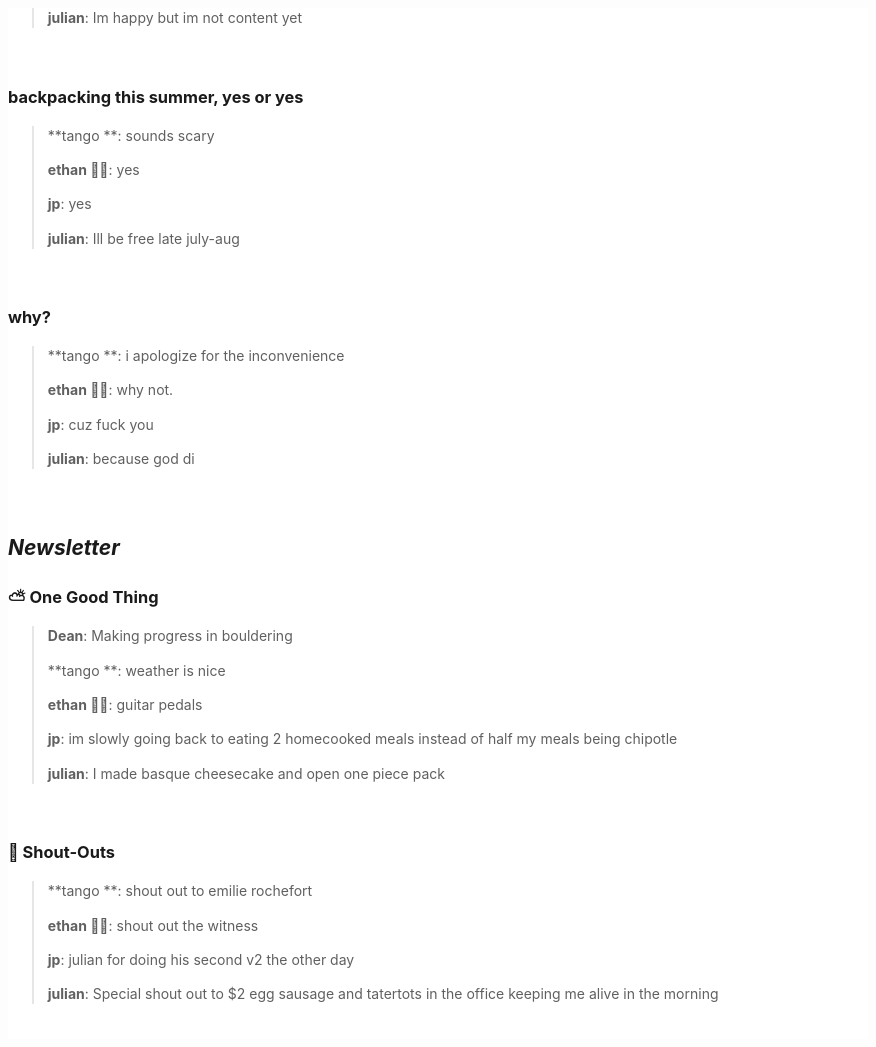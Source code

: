 > 
> **julian**: Im happy but im not content yet
> 
<br/>

### backpacking this summer, yes or yes

> **tango **: sounds scary
> 
> **ethan 🤫🧏**: yes
> 
> **jp**: yes
> 
> **julian**: Ill be free late july-aug
> 
<br/>

### why?

> **tango **: i apologize for the inconvenience
> 
> **ethan 🤫🧏**: why not.
> 
> **jp**: cuz fuck you
> 
> **julian**: because god di
> 
<br/>

## ***Newsletter***

### ⛅️ One Good Thing

> **Dean**: Making progress in bouldering
> 
> **tango **: weather is nice
> 
> **ethan 🤫🧏**: guitar pedals
> 
> **jp**: im slowly going back to eating 2 homecooked meals instead of half my meals being chipotle
> 
> **julian**: I made basque cheesecake and open one piece pack
> 
<br/>

### 📣 Shout-Outs

> **tango **: shout out to emilie rochefort 
> 
> **ethan 🤫🧏**: shout out the witness
> 
> **jp**: julian for doing his second v2 the other day
> 
> **julian**: Special shout out to $2 egg sausage and tatertots in the office keeping me alive in the morning
> 
<br/>
